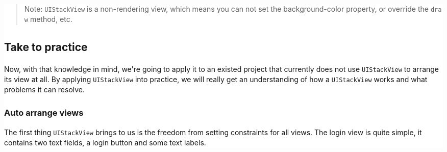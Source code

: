 

> Note: `UIStackView` is a non-rendering view, which means you can not set the background-color property, or override the `draw` method, etc.

## Take to practice
Now, with that knowledge in mind, we're going to apply it to an existed project that currently does not use `UIStackView` to arrange its view at all. By applying `UIStackView` into practice, we will really get an understanding of how a `UIStackView` works and what problems it can resolve.

### Auto arrange views
The first thing `UIStackView` brings to us is the freedom from setting constraints for all views.
The login view is quite simple, it contains two text fields, a login button and some text labels.
